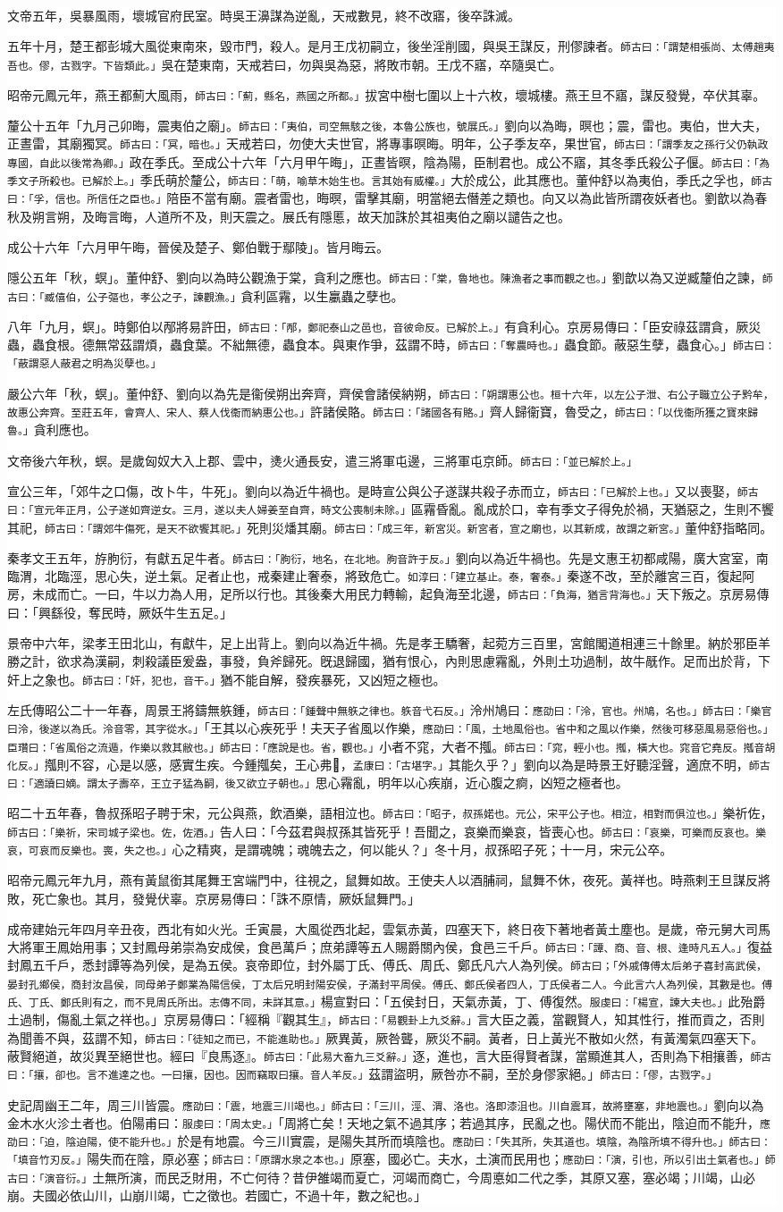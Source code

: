 文帝五年，吳暴風雨，壞城官府民室。時吳王濞謀為逆亂，天戒數見，終不改寤，後卒誅滅。

五年十月，楚王都彭城大風從東南來，毀巿門，殺人。是月王戊初嗣立，後坐淫削國，與吳王謀反，刑僇諫者。`師古曰：「謂楚相張尚、太傅趙夷吾也。僇，古戮字。下皆類此。」`吳在楚東南，天戒若曰，勿與吳為惡，將敗巿朝。王戊不寤，卒隨吳亡。

昭帝元鳳元年，燕王都薊大風雨，`師古曰：「薊，縣名，燕國之所都。」`拔宮中樹七圍以上十六枚，壞城樓。燕王旦不寤，謀反發覺，卒伏其辜。

釐公十五年「九月己卯晦，震夷伯之廟」。`師古曰：「夷伯，司空無駭之後，本魯公族也，號展氏。」`劉向以為晦，暝也；震，雷也。夷伯，世大夫，正晝雷，其廟獨冥。`師古曰：「冥，暗也。」`天戒若曰，勿使大夫世官，將專事暝晦。明年，公子季友卒，果世官，`師古曰：「謂季友之孫行父仍執政專國，自此以後常為卿。」`政在季氏。至成公十六年「六月甲午晦」，正晝皆暝，陰為陽，臣制君也。成公不寤，其冬季氏殺公子偃。`師古曰：「為季文子所殺也。已解於上。」`季氏萌於釐公，`師古曰：「萌，喻草木始生也。言其始有威權。」`大於成公，此其應也。董仲舒以為夷伯，季氏之孚也，`師古曰：「孚，信也。所信任之臣也。」`陪臣不當有廟。震者雷也，晦暝，雷擊其廟，明當絕去僭差之類也。向又以為此皆所謂夜妖者也。劉歆以為春秋及朔言朔，及晦言晦，人道所不及，則天震之。展氏有隱慝，故天加誅於其祖夷伯之廟以譴告之也。

成公十六年「六月甲午晦，晉侯及楚子、鄭伯戰于鄢陵」。皆月晦云。

隱公五年「秋，螟」。董仲舒、劉向以為時公觀漁于棠，貪利之應也。`師古曰：「棠，魯地也。陳漁者之事而觀之也。」`劉歆以為又逆臧釐伯之諫，`師古曰：「臧僖伯，公子彄也，孝公之子，諫觀漁。」`貪利區霿，以生臝蟲之孽也。

八年「九月，螟」。時鄭伯以邴將易許田，`師古曰：「邴，鄭祀泰山之邑也，音彼命反。已解於上。」`有貪利心。京房易傳曰：「臣安祿茲謂貪，厥災蟲，蟲食根。德無常茲謂煩，蟲食葉。不絀無德，蟲食本。與東作爭，茲謂不時，`師古曰：「奪農時也。」`蟲食節。蔽惡生孽，蟲食心。」`師古曰：「蔽謂惡人蔽君之明為災孽也。」`

嚴公六年「秋，螟」。董仲舒、劉向以為先是衞侯朔出奔齊，齊侯會諸侯納朔，`師古曰：「朔謂惠公也。桓十六年，以左公子泄、右公子職立公子黔牟，故惠公奔齊。至莊五年，會齊人、宋人、蔡人伐衞而納惠公也。」`許諸侯賂。`師古曰：「諸國各有賂。」`齊人歸衞寶，魯受之，`師古曰：「以伐衞所獲之寶來歸魯。」`貪利應也。

文帝後六年秋，螟。是歲匈奴大入上郡、雲中，㷭火通長安，遣三將軍屯邊，三將軍屯京師。`師古曰：「並已解於上。」`

宣公三年，「郊牛之口傷，改卜牛，牛死」。劉向以為近牛禍也。是時宣公與公子遂謀共殺子赤而立，`師古曰：「已解於上也。」`又以喪娶，`師古曰：「宣元年正月，公子遂如齊逆女。三月，遂以夫人婦姜至自齊，時文公喪制未除。」`區霿昏亂。亂成於口，幸有季文子得免於禍，天猶惡之，生則不饗其祀，`師古曰：「謂郊牛傷死，是天不欲饗其祀。」`死則災燔其廟。`師古曰：「成三年，新宮災。新宮者，宣之廟也，以其新成，故謂之新宮。」`董仲舒指略同。

秦孝文王五年，斿朐衍，有獻五足牛者。`師古曰：「朐衍，地名，在北地。朐音許于反。」`劉向以為近牛禍也。先是文惠王初都咸陽，廣大宮室，南臨渭，北臨涇，思心失，逆土氣。足者止也，戒秦建止奢泰，將致危亡。`如淳曰：「建立基止。泰，奢泰。」`秦遂不改，至於離宮三百，復起阿房，未成而亡。一曰，牛以力為人用，足所以行也。其後秦大用民力轉輸，起負海至北邊，`師古曰：「負海，猶言背海也。」`天下叛之。京房易傳曰：「興繇役，奪民時，厥妖牛生五足。」

景帝中六年，梁孝王田北山，有獻牛，足上出背上。劉向以為近牛禍。先是孝王驕奢，起菀方三百里，宮館閣道相連三十餘里。納於邪臣羊勝之計，欲求為漢嗣，刺殺議臣爰盎，事發，負斧歸死。旣退歸國，猶有恨心，內則思慮霿亂，外則土功過制，故牛旤作。足而出於背，下奸上之象也。`師古曰：「奸，犯也，音干。」`猶不能自解，發疾暴死，又凶短之極也。

左氏傳昭公二十一年春，周景王將鑄無䠶鍾，`師古曰：「鍾聲中無䠶之律也。䠶音弋石反。」`泠州鳩曰：`應劭曰：「泠，官也。州鳩，名也。」師古曰：「樂官曰泠，後遂以為氏。泠音零，其字從水。」`「王其以心疾死乎！夫天子省風以作樂，`應劭曰：「風，土地風俗也。省中和之風以作樂，然後可移惡風易惡俗也。」臣瓚曰：「省風俗之流遁，作樂以救其敝也。」師古曰：「應說是也。省，觀也。」`小者不窕，大者不摦。`師古曰：「窕，輕小也。摦，橫大也。窕音它堯反。摦音胡化反。」`摦則不容，心是以感，感實生疾。今鍾摦矣，王心弗𢦟，`孟康曰：「古堪字。」`其能久乎？」劉向以為是時景王好聽淫聲，適庶不明，`師古曰：「適讀曰嫡。謂太子壽卒，王立子猛為嗣，後又欲立子朝也。」`思心霿亂，明年以心疾崩，近心腹之痾，凶短之極者也。

昭二十五年春，魯叔孫昭子聘于宋，元公與燕，飲酒樂，語相泣也。`師古曰：「昭子，叔孫婼也。元公，宋平公子也。相泣，相對而俱泣也。」`樂祈佐，`師古曰：「樂祈，宋司城子梁也。佐，佐酒。」`告人曰：「今茲君與叔孫其皆死乎！吾聞之，哀樂而樂哀，皆喪心也。`師古曰：「哀樂，可樂而反哀也。樂哀，可哀而反樂也。喪，失之也。」`心之精爽，是謂魂魄；魂魄去之，何以能乆？」冬十月，叔孫昭子死；十一月，宋元公卒。

昭帝元鳳元年九月，燕有黃鼠銜其尾舞王宮端門中，往視之，鼠舞如故。王使夫人以酒脯祠，鼠舞不休，夜死。黃祥也。時燕剌王旦謀反將敗，死亡象也。其月，發覺伏辜。京房易傳曰：「誅不原情，厥妖鼠舞門。」

成帝建始元年四月辛丑夜，西北有如火光。壬寅晨，大風從西北起，雲氣赤黃，四塞天下，終日夜下著地者黃土塵也。是歲，帝元舅大司馬大將軍王鳳始用事；又封鳳母弟崇為安成侯，食邑萬戶；庶弟譚等五人賜爵關內侯，食邑三千戶。`師古曰：「譚、商、音、根、逢時凡五人。」`復益封鳳五千戶，悉封譚等為列侯，是為五侯。哀帝即位，封外屬丁氏、傅氏、周氏、鄭氏凡六人為列侯。`師古曰；「外戚傳傅太后弟子喜封高武侯，晏封孔鄉侯，商封汝昌侯，同母弟子鄭業為陽信侯，丁太后兄明封陽安侯，子滿封平周侯。傅氏、鄭氏侯者四人，丁氏侯者二人。今此言六人為列侯，其數是也。傅氏、丁氏、鄭氏則有之，而不見周氏所出。志傳不同，未詳其意。」`楊宣對曰：「五侯封日，天氣赤黃，丁、傅復然。`服虔曰：「楊宣，諫大夫也。」`此殆爵土過制，傷亂土氣之祥也。」京房易傳曰：「經稱『觀其生』，`師古曰：「易觀卦上九爻辭。」`言大臣之義，當觀賢人，知其性行，推而貢之，否則為聞善不與，茲謂不知，`師古曰：「徒知之而已，不能進助也。」`厥異黃，厥咎聾，厥災不嗣。黃者，日上黃光不散如火然，有黃濁氣四塞天下。蔽賢絕道，故災異至絕世也。經曰『良馬逐』。`師古曰：「此易大畜九三爻辭。」`逐，進也，言大臣得賢者謀，當顯進其人，否則為下相攘善，`師古曰：「攘，卻也。言不進達之也。一曰攘，因也。因而竊取曰攘。音人羊反。」`茲謂盜明，厥咎亦不嗣，至於身僇家絕。」`師古曰：「僇，古戮字。」`

史記周幽王二年，周三川皆震。`應劭曰：「震，地震三川竭也。」師古曰：「三川，涇、渭、洛也。洛即漆沮也。川自震耳，故將壅塞，非地震也。」`劉向以為金木水火沴土者也。伯陽甫曰：`服虔曰：「周太史。」`「周將亡矣！天地之氣不過其序；若過其序，民亂之也。陽伏而不能出，陰迫而不能升，`應劭曰：「迫，陰迫陽，使不能升也。」`於是有地震。今三川實震，是陽失其所而填陰也。`應劭曰：「失其所，失其道也。填陰，為陰所填不得升也。」師古曰：「填音竹刃反。」`陽失而在陰，原必塞；`師古曰：「原謂水泉之本也。」`原塞，國必亡。夫水，土演而民用也；`應劭曰：「演，引也，所以引出土氣者也。」師古曰：「演音衍。」`土無所演，而民乏財用，不亡何待？昔伊雒竭而夏亡，河竭而商亡，今周悳如二代之季，其原又塞，塞必竭；川竭，山必崩。夫國必依山川，山崩川竭，亡之徵也。若國亡，不過十年，數之紀也。」

